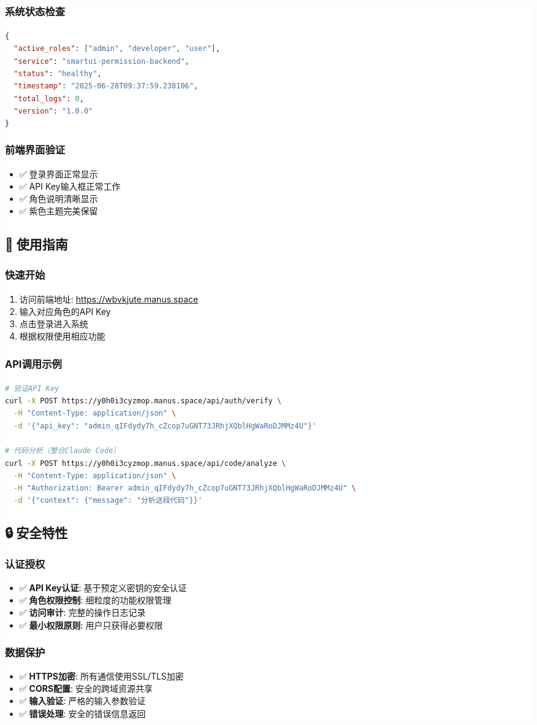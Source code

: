 ### 系统状态检查
```json
{
  "active_roles": ["admin", "developer", "user"],
  "service": "smartui-permission-backend",
  "status": "healthy",
  "timestamp": "2025-06-28T09:37:59.238106",
  "total_logs": 0,
  "version": "1.0.0"
}
```

### 前端界面验证
- ✅ 登录界面正常显示
- ✅ API Key输入框正常工作
- ✅ 角色说明清晰显示
- ✅ 紫色主题完美保留

## 🚀 使用指南

### 快速开始
1. 访问前端地址: https://wbvkjute.manus.space
2. 输入对应角色的API Key
3. 点击登录进入系统
4. 根据权限使用相应功能

### API调用示例
```bash
# 验证API Key
curl -X POST https://y0h0i3cyzmop.manus.space/api/auth/verify \
  -H "Content-Type: application/json" \
  -d '{"api_key": "admin_qIFdydy7h_cZcop7uGNT73JRhjXQblHgWaRoDJMMz4U"}'

# 代码分析（整合Claude Code）
curl -X POST https://y0h0i3cyzmop.manus.space/api/code/analyze \
  -H "Content-Type: application/json" \
  -H "Authorization: Bearer admin_qIFdydy7h_cZcop7uGNT73JRhjXQblHgWaRoDJMMz4U" \
  -d '{"context": {"message": "分析这段代码"}}'
```

## 🔒 安全特性

### 认证授权
- ✅ **API Key认证**: 基于预定义密钥的安全认证
- ✅ **角色权限控制**: 细粒度的功能权限管理
- ✅ **访问审计**: 完整的操作日志记录
- ✅ **最小权限原则**: 用户只获得必要权限

### 数据保护
- ✅ **HTTPS加密**: 所有通信使用SSL/TLS加密
- ✅ **CORS配置**: 安全的跨域资源共享
- ✅ **输入验证**: 严格的输入参数验证
- ✅ **错误处理**: 安全的错误信息返回

